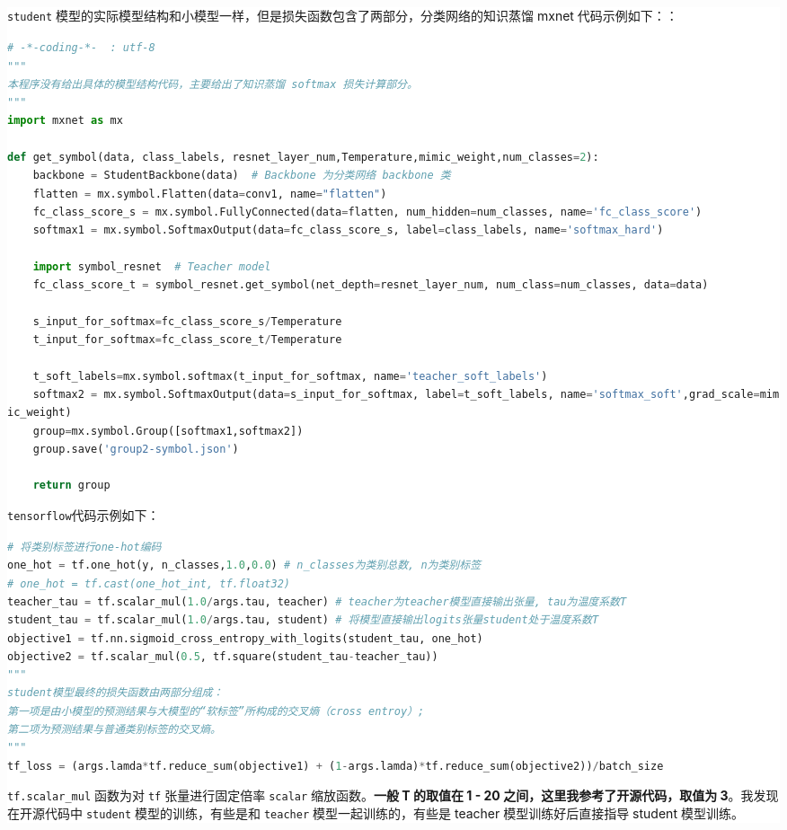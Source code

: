 `student` 模型的实际模型结构和小模型一样，但是损失函数包含了两部分，分类网络的知识蒸馏 mxnet 代码示例如下：：

```python
# -*-coding-*-  : utf-8  
"""
本程序没有给出具体的模型结构代码，主要给出了知识蒸馏 softmax 损失计算部分。
"""
import mxnet as mx

def get_symbol(data, class_labels, resnet_layer_num,Temperature,mimic_weight,num_classes=2):
    backbone = StudentBackbone(data)  # Backbone 为分类网络 backbone 类
    flatten = mx.symbol.Flatten(data=conv1, name="flatten")
    fc_class_score_s = mx.symbol.FullyConnected(data=flatten, num_hidden=num_classes, name='fc_class_score')
    softmax1 = mx.symbol.SoftmaxOutput(data=fc_class_score_s, label=class_labels, name='softmax_hard')

    import symbol_resnet  # Teacher model
    fc_class_score_t = symbol_resnet.get_symbol(net_depth=resnet_layer_num, num_class=num_classes, data=data)
    
    s_input_for_softmax=fc_class_score_s/Temperature
    t_input_for_softmax=fc_class_score_t/Temperature

    t_soft_labels=mx.symbol.softmax(t_input_for_softmax, name='teacher_soft_labels')
    softmax2 = mx.symbol.SoftmaxOutput(data=s_input_for_softmax, label=t_soft_labels, name='softmax_soft',grad_scale=mimic_weight)
    group=mx.symbol.Group([softmax1,softmax2])
    group.save('group2-symbol.json')

    return group
```
`tensorflow`代码示例如下：

```Python
# 将类别标签进行one-hot编码
one_hot = tf.one_hot(y, n_classes,1.0,0.0) # n_classes为类别总数, n为类别标签
# one_hot = tf.cast(one_hot_int, tf.float32)
teacher_tau = tf.scalar_mul(1.0/args.tau, teacher) # teacher为teacher模型直接输出张量, tau为温度系数T
student_tau = tf.scalar_mul(1.0/args.tau, student) # 将模型直接输出logits张量student处于温度系数T
objective1 = tf.nn.sigmoid_cross_entropy_with_logits(student_tau, one_hot)
objective2 = tf.scalar_mul(0.5, tf.square(student_tau-teacher_tau))
"""
student模型最终的损失函数由两部分组成：
第一项是由小模型的预测结果与大模型的“软标签”所构成的交叉熵（cross entroy）;
第二项为预测结果与普通类别标签的交叉熵。
"""
tf_loss = (args.lamda*tf.reduce_sum(objective1) + (1-args.lamda)*tf.reduce_sum(objective2))/batch_size
```

`tf.scalar_mul` 函数为对 `tf` 张量进行固定倍率 `scalar` 缩放函数。**一般 T 的取值在 1 - 20 之间，这里我参考了开源代码，取值为 3**。我发现在开源代码中 `student` 模型的训练，有些是和 `teacher` 模型一起训练的，有些是 teacher 模型训练好后直接指导 student 模型训练。
